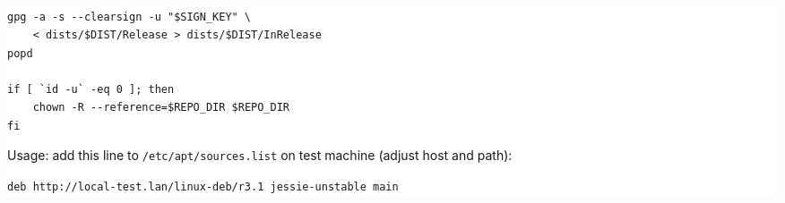~~~
gpg -a -s --clearsign -u "$SIGN_KEY" \
    < dists/$DIST/Release > dists/$DIST/InRelease
popd

if [ `id -u` -eq 0 ]; then
    chown -R --reference=$REPO_DIR $REPO_DIR
fi
~~~

Usage: add this line to `/etc/apt/sources.list` on test machine (adjust host and path):

~~~
deb http://local-test.lan/linux-deb/r3.1 jessie-unstable main
~~~